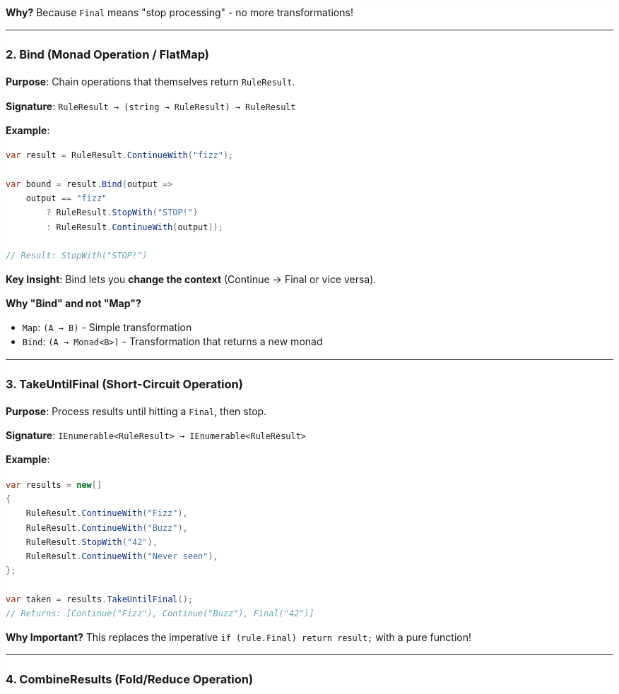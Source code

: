 **Why?** Because `Final` means "stop processing" - no more transformations!

---

### 2. Bind (Monad Operation / FlatMap)

**Purpose**: Chain operations that themselves return `RuleResult`.

**Signature**: `RuleResult → (string → RuleResult) → RuleResult`

**Example**:
```csharp
var result = RuleResult.ContinueWith("fizz");

var bound = result.Bind(output => 
    output == "fizz" 
        ? RuleResult.StopWith("STOP!") 
        : RuleResult.ContinueWith(output));

// Result: StopWith("STOP!")
```

**Key Insight**: Bind lets you **change the context** (Continue → Final or vice versa).

**Why "Bind" and not "Map"?**
- `Map`: `(A → B)` - Simple transformation
- `Bind`: `(A → Monad<B>)` - Transformation that returns a new monad

---

### 3. TakeUntilFinal (Short-Circuit Operation)

**Purpose**: Process results until hitting a `Final`, then stop.

**Signature**: `IEnumerable<RuleResult> → IEnumerable<RuleResult>`

**Example**:
```csharp
var results = new[]
{
    RuleResult.ContinueWith("Fizz"),
    RuleResult.ContinueWith("Buzz"),
    RuleResult.StopWith("42"),
    RuleResult.ContinueWith("Never seen"),
};

var taken = results.TakeUntilFinal();
// Returns: [Continue("Fizz"), Continue("Buzz"), Final("42")]
```

**Why Important?** This replaces the imperative `if (rule.Final) return result;` with a pure function!

---

### 4. CombineResults (Fold/Reduce Operation)

